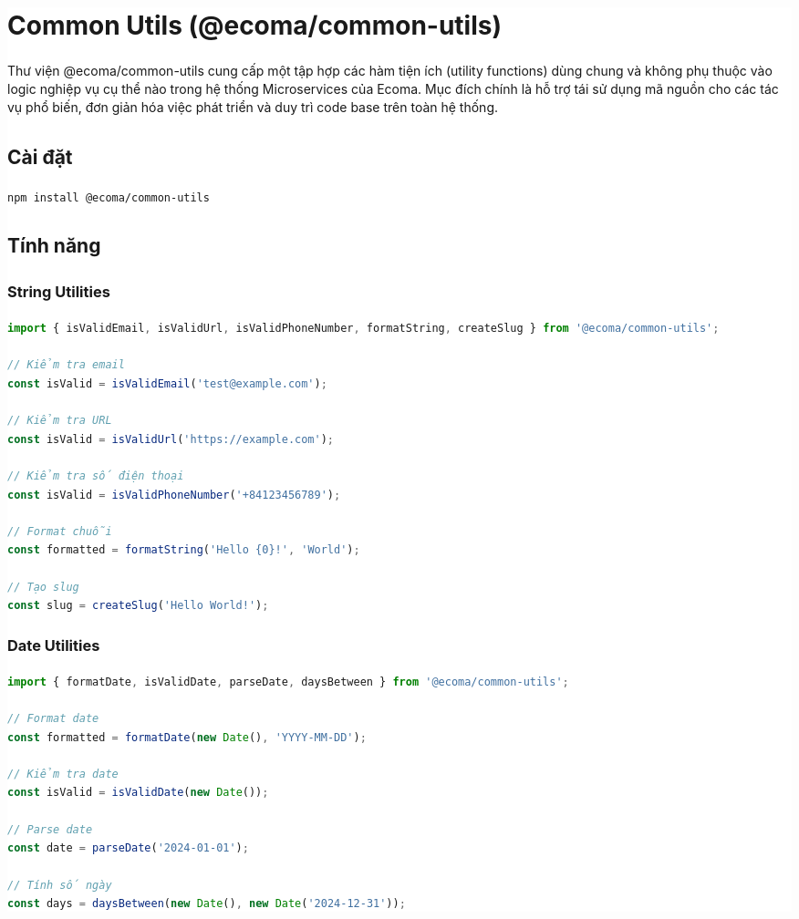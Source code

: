 # Common Utils (@ecoma/common-utils)

Thư viện @ecoma/common-utils cung cấp một tập hợp các hàm tiện ích (utility functions) dùng chung và không phụ thuộc vào logic nghiệp vụ cụ thể nào trong hệ thống Microservices của Ecoma. Mục đích chính là hỗ trợ tái sử dụng mã nguồn cho các tác vụ phổ biến, đơn giản hóa việc phát triển và duy trì code base trên toàn hệ thống.

## Cài đặt

```bash
npm install @ecoma/common-utils
```

## Tính năng

### String Utilities

```typescript
import { isValidEmail, isValidUrl, isValidPhoneNumber, formatString, createSlug } from '@ecoma/common-utils';

// Kiểm tra email
const isValid = isValidEmail('test@example.com');

// Kiểm tra URL
const isValid = isValidUrl('https://example.com');

// Kiểm tra số điện thoại
const isValid = isValidPhoneNumber('+84123456789');

// Format chuỗi
const formatted = formatString('Hello {0}!', 'World');

// Tạo slug
const slug = createSlug('Hello World!');
```

### Date Utilities

```typescript
import { formatDate, isValidDate, parseDate, daysBetween } from '@ecoma/common-utils';

// Format date
const formatted = formatDate(new Date(), 'YYYY-MM-DD');

// Kiểm tra date
const isValid = isValidDate(new Date());

// Parse date
const date = parseDate('2024-01-01');

// Tính số ngày
const days = daysBetween(new Date(), new Date('2024-12-31'));
```
